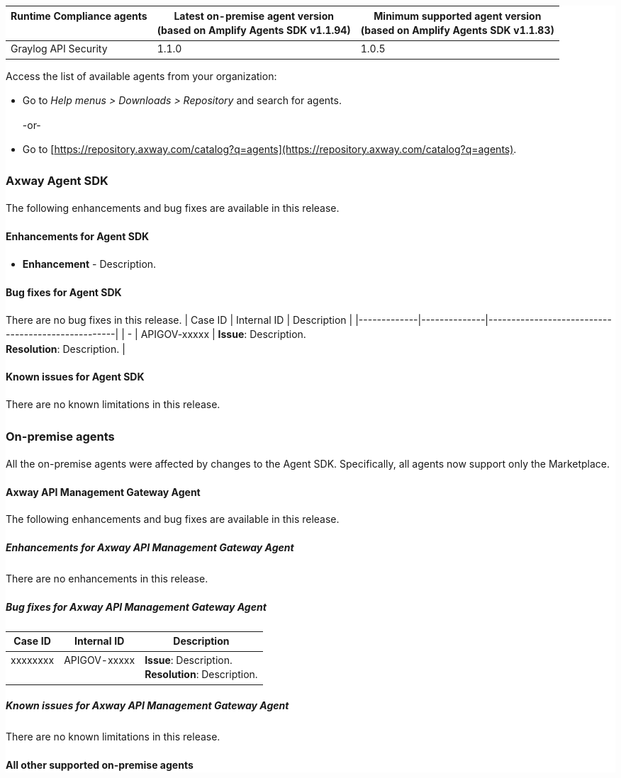 | Runtime Compliance agents                  | Latest on-premise agent version <br />(based on Amplify Agents SDK v1.1.94)  | Minimum supported agent version <br />(based on Amplify Agents SDK v1.1.83)  |
|--------------------------------------------|--------------------------|------------------|
| Graylog API Security                       | 1.1.0                   | 1.0.5                           |

Access the list of available agents from your organization:

* Go to *Help menus > Downloads > Repository* and search for agents.

    -or-

* Go to [https://repository.axway.com/catalog?q=agents](https://repository.axway.com/catalog?q=agents).

### Axway Agent SDK

The following enhancements and bug fixes are available in this release.

#### Enhancements for Agent SDK

* **Enhancement** - Description.

#### Bug fixes for Agent SDK

There are no bug fixes in this release.
| Case ID     | Internal ID  | Description                                       |
|-------------|--------------|---------------------------------------------------|
| -           | APIGOV-xxxxx | **Issue**: Description. <br />**Resolution**: Description. |

#### Known issues for Agent SDK

There are no known limitations in this release.

### On-premise agents

All the on-premise agents were affected by changes to the Agent SDK.  Specifically, all agents now support only the Marketplace.

#### Axway API Management Gateway Agent

The following enhancements and bug fixes are available in this release.

##### Enhancements for Axway API Management Gateway Agent

There are no enhancements in this release.

##### Bug fixes for Axway API Management Gateway Agent

| Case ID     | Internal ID  | Description                                       |
|-------------|--------------|---------------------------------------------------|
| xxxxxxxx    | APIGOV-xxxxx | **Issue**: Description. <br />**Resolution**: Description. |

##### Known issues for Axway API Management Gateway Agent

There are no known limitations in this release.

#### All other supported on-premise agents
